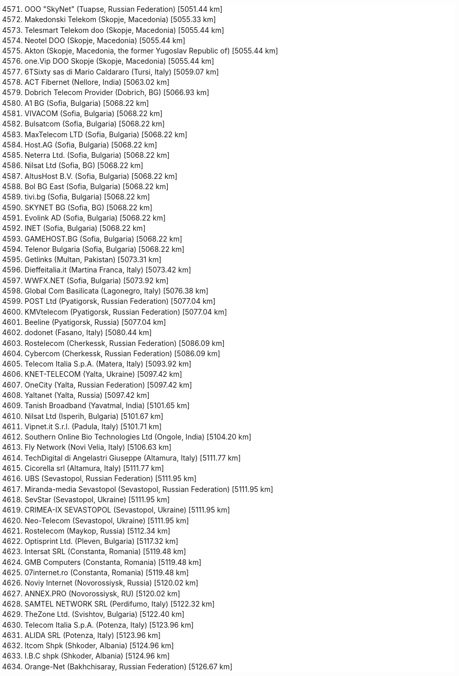  4571) OOO "SkyNet" (Tuapse, Russian Federation) [5051.44 km]
13972) Makedonski Telekom (Skopje, Macedonia) [5055.33 km]
 7283) Telesmart Telekom doo (Skopje, Macedonia) [5055.44 km]
 4933) Neotel DOO (Skopje, Macedonia) [5055.44 km]
12446) Akton (Skopje, Macedonia, the former Yugoslav Republic of) [5055.44 km]
11171) one.Vip DOO Skopje (Skopje, Macedonia) [5055.44 km]
 5370) 6TSixty sas di Mario Caldararo (Tursi, Italy) [5059.07 km]
10984) ACT Fibernet (Nellore, India) [5063.02 km]
17502) Dobrich Telecom Provider (Dobrich, BG) [5066.93 km]
 1864) A1 BG (Sofia, Bulgaria) [5068.22 km]
 1917) VIVACOM (Sofia, Bulgaria) [5068.22 km]
18638) Bulsatcom (Sofia, Bulgaria) [5068.22 km]
 2214) MaxTelecom LTD (Sofia, Bulgaria) [5068.22 km]
10754) Host.AG (Sofia, Bulgaria) [5068.22 km]
 8312) Neterra Ltd. (Sofia, Bulgaria) [5068.22 km]
17988) Nilsat Ltd (Sofia, BG) [5068.22 km]
19016) AltusHost B.V. (Sofia, Bulgaria) [5068.22 km]
11348) Bol BG East (Sofia, Bulgaria) [5068.22 km]
 6973) tivi.bg (Sofia, Bulgaria) [5068.22 km]
17787) SKYNET BG (Sofia, BG) [5068.22 km]
25249) Evolink AD (Sofia, Bulgaria) [5068.22 km]
25557) INET (Sofia, Bulgaria) [5068.22 km]
24224) GAMEHOST.BG (Sofia, Bulgaria) [5068.22 km]
 7617) Telenor Bulgaria (Sofia, Bulgaria) [5068.22 km]
25208) Getlinks (Multan, Pakistan) [5073.31 km]
 6108) Dieffeitalia.it (Martina Franca, Italy) [5073.42 km]
23061) WWFX.NET (Sofia, Bulgaria) [5073.92 km]
10865) Global Com Basilicata (Lagonegro, Italy) [5076.38 km]
 1644) POST Ltd (Pyatigorsk, Russian Federation) [5077.04 km]
12501) KMVtelecom (Pyatigorsk, Russian Federation) [5077.04 km]
25192) Beeline (Pyatigorsk, Russia) [5077.04 km]
22440) dodonet (Fasano, Italy) [5080.44 km]
 4286) Rostelecom (Cherkessk, Russian Federation) [5086.09 km]
 8587) Cybercom (Cherkessk, Russian Federation) [5086.09 km]
14708) Telecom Italia S.p.A. (Matera, Italy) [5093.92 km]
 2581) KNET-TELECOM (Yalta, Ukraine) [5097.42 km]
11914) OneCity (Yalta, Russian Federation) [5097.42 km]
21617) Yaltanet (Yalta, Russia) [5097.42 km]
19178) Tanish Broadband (Yavatmal, India) [5101.65 km]
16697) Nilsat Ltd (Isperih, Bulgaria) [5101.67 km]
11315) Vipnet.it S.r.l. (Padula, Italy) [5101.71 km]
10743) Southern Online Bio Technologies Ltd (Ongole, India) [5104.20 km]
15453) Fly Network (Novi Velia, Italy) [5106.63 km]
 8321) TechDigital di Angelastri Giuseppe (Altamura, Italy) [5111.77 km]
24175) Cicorella srl (Altamura, Italy) [5111.77 km]
14673) UBS (Sevastopol, Russian Federation) [5111.95 km]
10103) Miranda-media Sevastopol (Sevastopol, Russian Federation) [5111.95 km]
 6819) SevStar (Sevastopol, Ukraine) [5111.95 km]
 7486) CRIMEA-IX SEVASTOPOL (Sevastopol, Ukraine) [5111.95 km]
 6351) Neo-Telecom (Sevastopol, Ukraine) [5111.95 km]
 4477) Rostelecom (Maykop, Russia) [5112.34 km]
 4488) Optisprint Ltd. (Pleven, Bulgaria) [5117.32 km]
 8071) Intersat SRL (Constanta, Romania) [5119.48 km]
 2326) GMB Computers (Constanta, Romania) [5119.48 km]
18385) 07internet.ro (Constanta, Romania) [5119.48 km]
22151) Noviy Internet (Novorossiysk, Russia) [5120.02 km]
16769) ANNEX.PRO (Novorossiysk, RU) [5120.02 km]
11895) SAMTEL NETWORK SRL (Perdifumo, Italy) [5122.32 km]
 5388) TheZone Ltd. (Svishtov, Bulgaria) [5122.40 km]
15338) Telecom Italia S.p.A. (Potenza, Italy) [5123.96 km]
24657) ALIDA SRL (Potenza, Italy) [5123.96 km]
 7100) Itcom Shpk (Shkoder, Albania) [5124.96 km]
 2455) I.B.C shpk (Shkoder, Albania) [5124.96 km]
16070) Orange-Net (Bakhchisaray, Russian Federation) [5126.67 km]